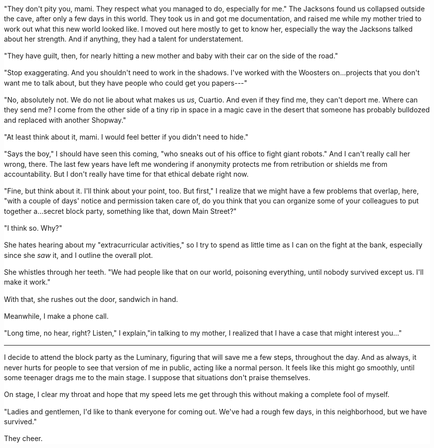 "They don't pity you, mami.  They respect what you managed to do, especially for me."  The Jacksons found us collapsed outside the cave, after only a few days in this world.  They took us in and got me documentation, and raised me while my mother tried to work out what this new world looked like.  I moved out here mostly to get to know her, especially the way the Jacksons talked about her strength.  And if anything, they had a talent for understatement.

"They have guilt, then, for nearly hitting a new mother and baby with their car on the side of the road."

"Stop exaggerating.  And you shouldn't need to work in the shadows.  I've worked with the Woosters on...projects that you don't want me to talk about, but they have people who could get you papers---"

"No, absolutely not.  We do not lie about what makes us *us*, Cuartio.  And even if they find me, they can't deport me.  Where can they send me?  I come from the other side of a tiny rip in space in a magic cave in the desert that someone has probably bulldozed and replaced with another Shopway."

"At least think about it, mami.  I would feel better if you didn't need to hide."

"Says the boy," I should have seen this coming, "who sneaks out of his office to fight giant robots."  And I can't really call her wrong, there.  The last few years have left me wondering if anonymity protects me from retribution or shields me from accountability.  But I don't really have time for that ethical debate right now.

"Fine, but think about it.  I'll think about your point, too.  But first," I realize that we might have a few problems that overlap, here, "with a couple of days' notice and permission taken care of, do you think that you can organize some of your colleagues to put together a...secret block party, something like that, down Main Street?"

"I think so.  Why?"

She hates hearing about my "extracurricular activities," so I try to spend as little time as I can on the fight at the bank, especially since she *saw* it, and I outline the overall plot.

She whistles through her teeth.  "We had people like that on our world, poisoning everything, until nobody survived except us.  I'll make it work."

With that, she rushes out the door, sandwich in hand.

Meanwhile, I make a phone call.

"Long time, no hear, right?  Listen," I explain,"in talking to my mother, I realized that I have a case that might interest you..."

* * *

I decide to attend the block party as the Luminary, figuring that will save me a few steps, throughout the day.  And as always, it never hurts for people to see that version of me in public, acting like a normal person.  It feels like this might go smoothly, until some teenager drags me to the main stage.  I suppose that situations don't praise themselves.

On stage, I clear my throat and hope that my speed lets me get through this without making a complete fool of myself.

"Ladies and gentlemen, I'd like to thank everyone for coming out.  We've had a rough few days, in this neighborhood, but we have survived."

They cheer.
